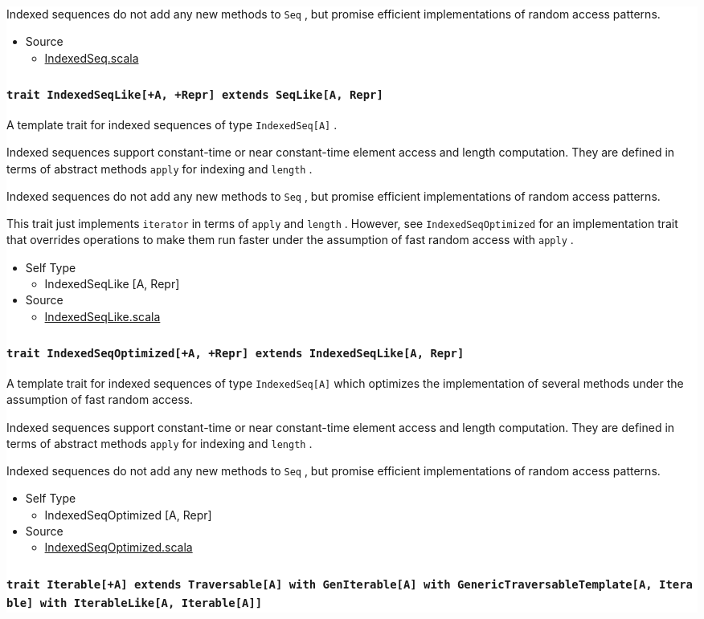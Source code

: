 Indexed sequences do not add any new methods to `Seq` , but promise efficient
implementations of random access patterns.

* Source
  * [IndexedSeq.scala](https://github.com/scala/scala/tree/6d09a1ba5f/src/library/scala/collection/IndexedSeq.scala#L1)


### `trait IndexedSeqLike[+A, +Repr] extends SeqLike[A, Repr]`               ###

A template trait for indexed sequences of type `IndexedSeq[A]` .

Indexed sequences support constant-time or near constant-time element access and
length computation. They are defined in terms of abstract methods `apply` for
indexing and `length` .

Indexed sequences do not add any new methods to `Seq` , but promise efficient
implementations of random access patterns.

This trait just implements `iterator` in terms of `apply` and `length` .
However, see `IndexedSeqOptimized` for an implementation trait that overrides
operations to make them run faster under the assumption of fast random access
with `apply` .

* Self Type
  * IndexedSeqLike [A, Repr]
* Source
  * [IndexedSeqLike.scala](https://github.com/scala/scala/tree/6d09a1ba5f/src/library/scala/collection/IndexedSeqLike.scala#L1)


### `trait IndexedSeqOptimized[+A, +Repr] extends IndexedSeqLike[A, Repr]`   ###

A template trait for indexed sequences of type `IndexedSeq[A]` which optimizes
the implementation of several methods under the assumption of fast random
access.

Indexed sequences support constant-time or near constant-time element access and
length computation. They are defined in terms of abstract methods `apply` for
indexing and `length` .

Indexed sequences do not add any new methods to `Seq` , but promise efficient
implementations of random access patterns.

* Self Type
  * IndexedSeqOptimized [A, Repr]
* Source
  * [IndexedSeqOptimized.scala](https://github.com/scala/scala/tree/6d09a1ba5f/src/library/scala/collection/IndexedSeqOptimized.scala#L1)


### `trait Iterable[+A] extends Traversable[A] with GenIterable[A] with GenericTraversableTemplate[A, Iterable] with IterableLike[A, Iterable[A]]` ###
